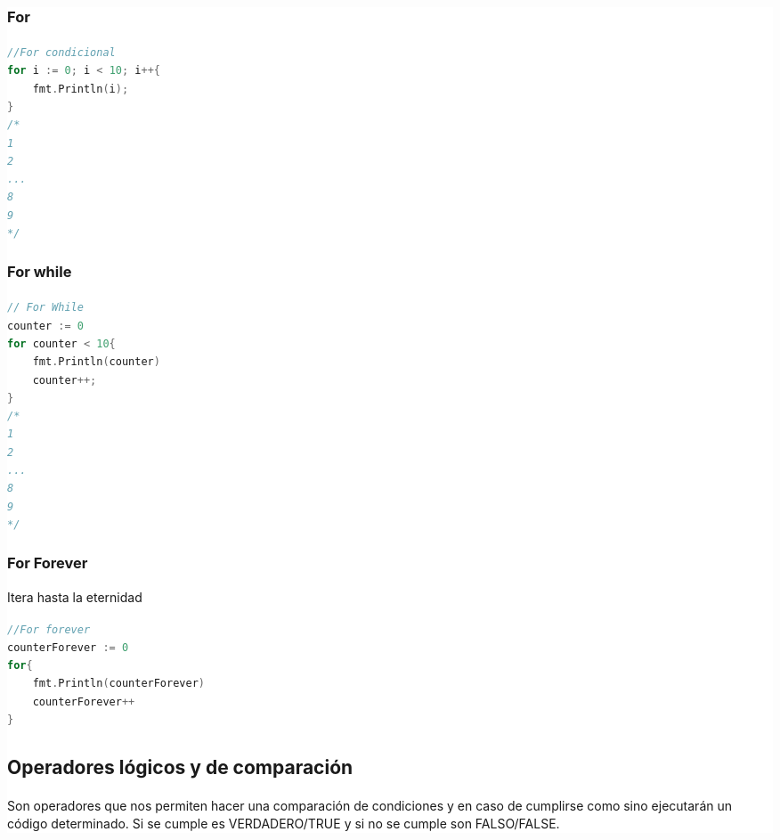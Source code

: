 ### For

```go
//For condicional
for i := 0; i < 10; i++{
	fmt.Println(i);
}
/*
1
2
...
8
9
*/
```

### For while

```go
// For While
counter := 0
for counter < 10{
	fmt.Println(counter)
	counter++;
}
/*
1
2
...
8
9
*/
```

### For Forever

Itera hasta la eternidad

```go
//For forever
counterForever := 0
for{
	fmt.Println(counterForever)
	counterForever++
}
```

## Operadores lógicos y de comparación

Son operadores que nos permiten hacer una comparación de condiciones y en caso de cumplirse como sino ejecutarán un código determinado. Si se cumple es VERDADERO/TRUE y si no se cumple son FALSO/FALSE.
